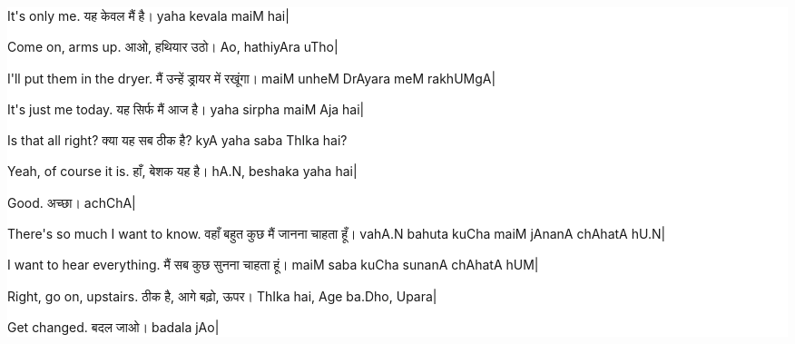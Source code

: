 

It's only me.
यह केवल मैं है।
yaha kevala maiM hai|



Come on, arms up.
आओ, हथियार उठो।
Ao, hathiyAra uTho|



I'll put them in the dryer.
मैं उन्हें ड्रायर में रखूंगा।
maiM unheM DrAyara meM rakhUMgA|



It's just me today.
यह सिर्फ मैं आज है।
yaha sirpha maiM Aja hai|



Is that all right?
क्या यह सब ठीक है?
kyA yaha saba ThIka hai?



Yeah, of course it is.
हाँ, बेशक यह है।
hA.N, beshaka yaha hai|



Good.
अच्छा।
achChA|



There's so much I want to know.
वहाँ बहुत कुछ मैं जानना चाहता हूँ।
vahA.N bahuta kuCha maiM jAnanA chAhatA hU.N|



I want to hear everything.
मैं सब कुछ सुनना चाहता हूं।
maiM saba kuCha sunanA chAhatA hUM|



Right, go on, upstairs.
ठीक है, आगे बढ़ो, ऊपर।
ThIka hai, Age ba.Dho, Upara|



Get changed.
बदल जाओ।
badala jAo|
